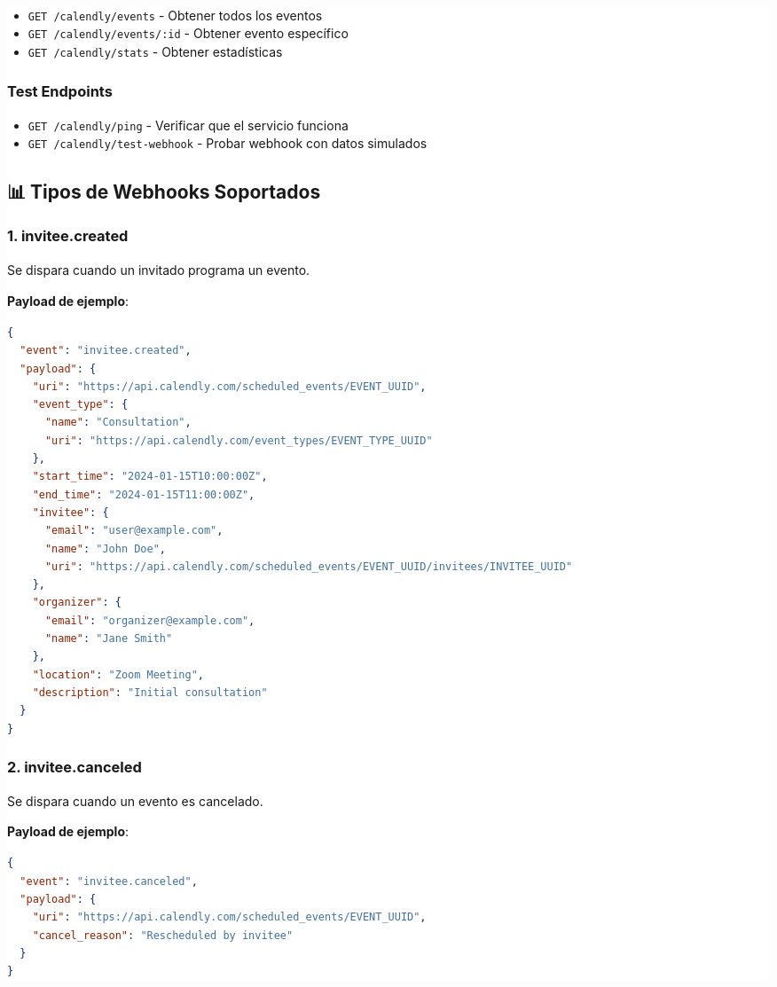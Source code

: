 - `GET /calendly/events` - Obtener todos los eventos
- `GET /calendly/events/:id` - Obtener evento específico
- `GET /calendly/stats` - Obtener estadísticas

### Test Endpoints

- `GET /calendly/ping` - Verificar que el servicio funciona
- `GET /calendly/test-webhook` - Probar webhook con datos simulados

## 📊 Tipos de Webhooks Soportados

### 1. invitee.created
Se dispara cuando un invitado programa un evento.

**Payload de ejemplo**:
```json
{
  "event": "invitee.created",
  "payload": {
    "uri": "https://api.calendly.com/scheduled_events/EVENT_UUID",
    "event_type": {
      "name": "Consultation",
      "uri": "https://api.calendly.com/event_types/EVENT_TYPE_UUID"
    },
    "start_time": "2024-01-15T10:00:00Z",
    "end_time": "2024-01-15T11:00:00Z",
    "invitee": {
      "email": "user@example.com",
      "name": "John Doe",
      "uri": "https://api.calendly.com/scheduled_events/EVENT_UUID/invitees/INVITEE_UUID"
    },
    "organizer": {
      "email": "organizer@example.com",
      "name": "Jane Smith"
    },
    "location": "Zoom Meeting",
    "description": "Initial consultation"
  }
}
```

### 2. invitee.canceled
Se dispara cuando un evento es cancelado.

**Payload de ejemplo**:
```json
{
  "event": "invitee.canceled",
  "payload": {
    "uri": "https://api.calendly.com/scheduled_events/EVENT_UUID",
    "cancel_reason": "Rescheduled by invitee"
  }
}
```
